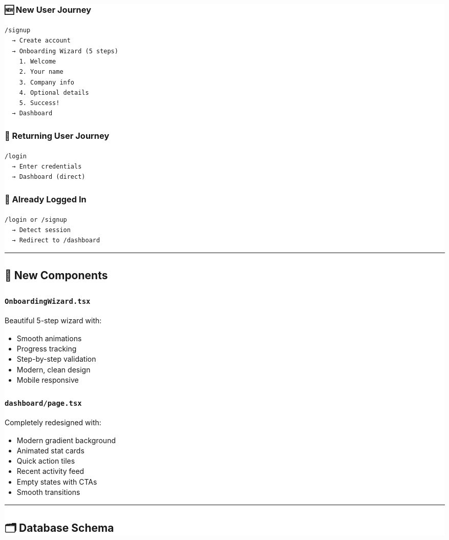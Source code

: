 ### 🆕 New User Journey
```
/signup 
  → Create account
  → Onboarding Wizard (5 steps)
    1. Welcome
    2. Your name
    3. Company info
    4. Optional details  
    5. Success!
  → Dashboard
```

### 👤 Returning User Journey
```
/login
  → Enter credentials
  → Dashboard (direct)
```

### 🔄 Already Logged In
```
/login or /signup
  → Detect session
  → Redirect to /dashboard
```

---

## 🎨 New Components

### `OnboardingWizard.tsx`
Beautiful 5-step wizard with:
- Smooth animations
- Progress tracking
- Step-by-step validation
- Modern, clean design
- Mobile responsive

### `dashboard/page.tsx`
Completely redesigned with:
- Modern gradient background
- Animated stat cards
- Quick action tiles
- Recent activity feed
- Empty states with CTAs
- Smooth transitions

---

## 🗂️ Database Schema
